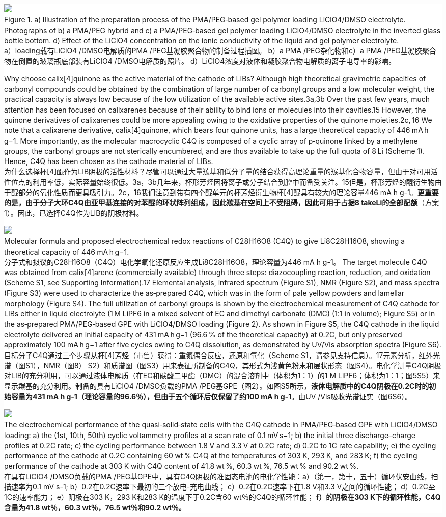 ![](https://onlinelibrary.wiley.com/cms/asset/cf554243-8800-430f-acfa-8e37d26ac289/mfig001.jpg)  
Figure 1. a) Illustration of the preparation process of the PMA/PEG‐based gel polymer loading LiClO4/DMSO electrolyte. Photographs of b) a PMA/PEG hybrid and c) a PMA/PEG‐based gel polymer loading LiClO4/DMSO electrolyte in the inverted glass bottle bottom. d) Effect of the LiClO4 concentration on the ionic conductivity of the liquid and gel polymer electrolyte.  
a）loading载有LiClO4 /DMSO电解质的PMA /PEG基凝胶聚合物的制备过程插图。 b）a PMA /PEG杂化物和c）a PMA /PEG基凝胶聚合物在倒置的玻璃瓶底部装有LiClO4 /DMSO电解质的照片。 d）LiClO4浓度对液体和凝胶聚合物电解质的离子电导率的影响。

Why choose calix[4]quinone as the active material of the cathode of LIBs? Although high theoretical gravimetric capacities of carbonyl compounds could be obtained by the combination of large number of carbonyl groups and a low molecular weight, the practical capacity is always low because of the low utilization of the available active sites.3a,3b Over the past few years, much attention has been focused on calixarenes because of their ability to bind ions or molecules into their cavities.15 However, the quinone derivatives of calixarenes could be more appealing owing to the oxidative properties of the quinone moieties.2c, 16 We note that a calixarene derivative, calix[4]quinone, which bears four quinone units, has a large theoretical capacity of 446 mA h g−1. More importantly, as the molecular macrocyclic C4Q is composed of a cyclic array of p‐quinone linked by a methylene groups, the carbonyl groups are not sterically encumbered, and are thus available to take up the full quota of 8 Li (Scheme 1). Hence, C4Q has been chosen as the cathode material of LIBs.  
为什么选择杯[4]醌作为LIB阴极的活性材料？尽管可以通过大量羰基和低分子量的结合获得高理论重量的羰基化合物容量，但由于对可用活性位点的利用率低，实际容量始终很低。3a，3b几年来，杯形芳烃因将离子或分子结合到腔中而备受关注。15但是，杯形芳烃的醌衍生物由于醌部分的氧化性质而更具吸引力。2c，16我们注意到带有四个醌单元的杯芳烃衍生物杯[4]醌具有较大的理论容量446 mA h g-1。**更重要的是，由于分子大环C4Q由亚甲基连接的对苯醌的环状阵列组成，因此羰基在空间上不受阻碍，因此可用于占据8 takeLi的全部配额**（方案1）。因此，已选择C4Q作为LIB的阴极材料。

![](https://onlinelibrary.wiley.com/cms/asset/ea3932ae-2c70-4bb8-ad36-dc67bd3532be/msch001.jpg)  
Molecular formula and proposed electrochemical redox reactions of C28H16O8 (C4Q) to give Li8C28H16O8, showing a theoretical capacity of 446 mA h g−1.  
分子式和拟议的C28H16O8（C4Q）电化学氧化还原反应生成Li8C28H16O8，理论容量为446 mA h g-1。
The target molecule C4Q was obtained from calix[4]arene (commercially available) through three steps: diazocoupling reaction, reduction, and oxidation (Scheme S1, see Supporting Information).17 Elemental analysis, infrared spectrum (Figure S1), NMR (Figure S2), and mass spectra (Figure S3) were used to characterize the as‐prepared C4Q, which was in the form of pale yellow powders and lamellar morphology (Figure S4). The full utilization of carbonyl groups is shown by the electrochemical measurement of C4Q cathode for LIBs either in liquid electrolyte (1 M LiPF6 in a mixed solvent of EC and dimethyl carbonate (DMC) (1:1 in volume); Figure S5) or in the as‐prepared PMA/PEG‐based GPE with LiClO4/DMSO loading (Figure 2). As shown in Figure S5, the C4Q cathode in the liquid electrolyte delivered an initial capacity of 431 mA h g−1 (96.6 % of the theoretical capacity) at 0.2C, but only preserved approximately 100 mA h g−1 after five cycles owing to C4Q dissolution, as demonstrated by UV/Vis absorption spectra (Figure S6).  
目标分子C4Q通过三个步骤从杯[4]芳烃（市售）获得：重氮偶合反应，还原和氧化（Scheme S1，请参见支持信息）。17元素分析，红外光谱（图S1），NMR（图8） S2）和质谱图（图S3）用来表征所制备的C4Q，其形式为浅黄色粉末和层状形态（图S4）。电化学测量C4Q阴极对LIB的充分利用，可以通过液体电解质（在EC和碳酸二甲酯（DMC）的混合溶剂中（体积为1：1）的1 M LiPF6；体积为1：1；图5S5）来显示羰基的充分利用。制备的具有LiClO4 /DMSO负载的PMA /PEG基GPE（图2）。如图S5所示，**液体电解质中的C4Q阴极在0.2C时的初始容量为431 mA h g-1（理论容量的96.6％），但由于五个循环后仅保留了约100 mA h g-1**。由UV /Vis吸收光谱证实（图6S6）。

![](https://onlinelibrary.wiley.com/cms/asset/151ea551-c382-49b8-a88c-4ccd5f612a5e/mfig002.jpg)  
The electrochemical performance of the quasi‐solid‐state cells with the C4Q cathode in PMA/PEG‐based GPE with LiClO4/DMSO loading: a) the (1st, 10th, 50th) cyclic voltammetry profiles at a scan rate of 0.1 mV s−1; b) the initial three discharge–charge profiles at 0.2C rate; c) the cycling performance between 1.8 V and 3.3 V at 0.2C rate; d) 0.2C to 1C rate capability; e) the cycling performance of the cathode at 0.2C containing 60 wt % C4Q at the temperatures of 303 K, 293 K, and 283 K; f) the cycling performance of the cathode at 303 K with C4Q content of 41.8 wt %, 60.3 wt %, 76.5 wt % and 90.2 wt %.  
在具有LiClO4 /DMSO负载的PMA /PEG基GPE中，具有C4Q阴极的准固态电池的电化学性能：a）（第一，第十，五十）循环伏安曲线，扫描速率为0.1 mV s-1; b）0.2在0.2C速率下最初的三个放电-充电曲线； c）0.2在0.2C速率下在1.8 V和3.3 V之间的循环性能； d）0.2C至1C的速率能力； e）阴极在303 K，293 K和283 K的温度下于0.2C含60 wt％的C4Q的循环性能； **f）的阴极在303 K下的循环性能，C4Q含量为41.8 wt％，60.3 wt％，76.5 wt％和90.2 wt％。**
